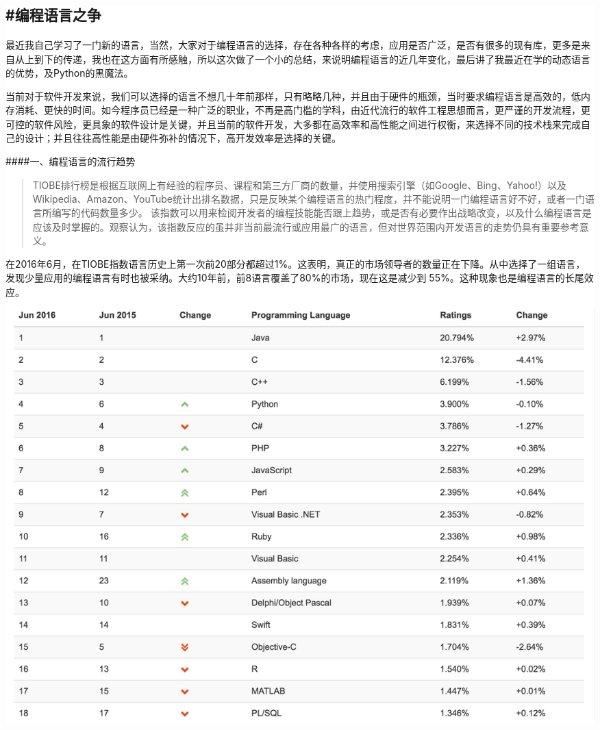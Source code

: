 #编程语言之争
---
最近我自己学习了一门新的语言，当然，大家对于编程语言的选择，存在各种各样的考虑，应用是否广泛，是否有很多的现有库，更多是来自从上到下的传递，我也在这方面有所感触，所以这次做了一个小的总结，来说明编程语言的近几年变化，最后讲了我最近在学的动态语言的优势，及Python的黑魔法。

当前对于软件开发来说，我们可以选择的语言不想几十年前那样，只有略略几种，并且由于硬件的瓶颈，当时要求编程语言是高效的，低内存消耗、更快的时间。如今程序员已经是一种广泛的职业，不再是高门槛的学科，由近代流行的软件工程思想而言，更严谨的开发流程，更可控的软件风险，更具象的软件设计是关键，并且当前的软件开发，大多都在高效率和高性能之间进行权衡，来选择不同的技术栈来完成自己的设计；并且往往高性能是由硬件弥补的情况下，高开发效率是选择的关键。

####一、编程语言的流行趋势

>TIOBE排行榜是根据互联网上有经验的程序员、课程和第三方厂商的数量，并使用搜索引擎（如Google、Bing、Yahoo!）以及Wikipedia、Amazon、YouTube统计出排名数据，只是反映某个编程语言的热门程度，并不能说明一门编程语言好不好，或者一门语言所编写的代码数量多少。
该指数可以用来检阅开发者的编程技能能否跟上趋势，或是否有必要作出战略改变，以及什么编程语言是应该及时掌握的。观察认为，该指数反应的虽并非当前最流行或应用最广的语言，但对世界范围内开发语言的走势仍具有重要参考意义。

在2016年6月，在TIOBE指数语言历史上第一次前20部分都超过1%。这表明，真正的市场领导者的数量正在下降。从中选择了一组语言，发现少量应用的编程语言有时也被采纳。大约10年前，前8语言覆盖了80%的市场，现在这是减少到 55%。这种现象也是编程语言的长尾效应。

![2016-6tiobe流行趋势](./2016-6tiobe流行趋势.jpg)
